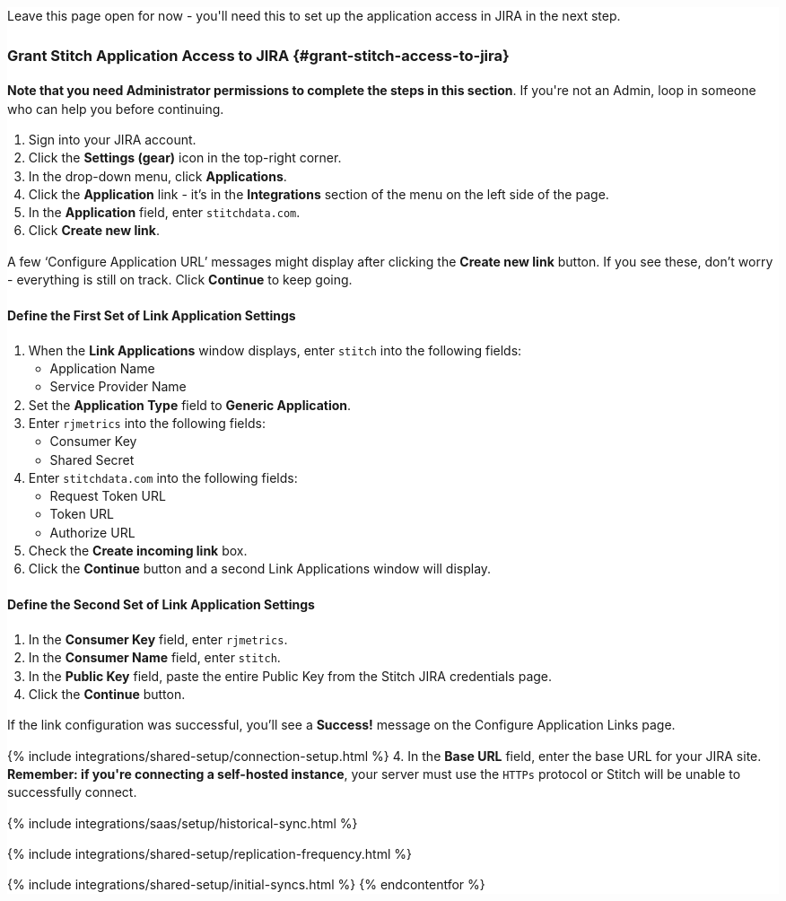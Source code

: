 Leave this page open for now - you'll need this to set up the application access in JIRA in the next step.

### Grant Stitch Application Access to JIRA {#grant-stitch-access-to-jira}

**Note that you need Administrator permissions to complete the steps in this section**. If you're not an Admin, loop in someone who can help you before continuing.

1. Sign into your JIRA account.
2. Click the **Settings (gear)** icon in the top-right corner.
3. In the drop-down menu, click **Applications**.
4. Click the **Application** link - it’s in the **Integrations** section of the menu on the left side of the page.
5. In the **Application** field, enter `stitchdata.com`.
6. Click **Create new link**.

A few ‘Configure Application URL’ messages might display after clicking the **Create new link** button. If you see these, don’t worry - everything is still on track. Click **Continue** to keep going.

#### Define the First Set of Link Application Settings

1. When the **Link Applications** window displays, enter `stitch` into the following fields:
   - Application Name
   - Service Provider Name
2. Set the **Application Type** field to **Generic Application**.
3. Enter `rjmetrics` into the following fields:
   - Consumer Key
   - Shared Secret
4. Enter `stitchdata.com` into the following fields:
   - Request Token URL
   - Token URL
   - Authorize URL
5. Check the **Create incoming link** box.
6. Click the **Continue** button and a second Link Applications window will display.

#### Define the Second Set of Link Application Settings

1. In the **Consumer Key** field, enter `rjmetrics`.
2. In the **Consumer Name** field, enter `stitch`.
3. In the **Public Key** field, paste the entire Public Key from the Stitch JIRA credentials page.
4. Click the **Continue** button.

If the link configuration was successful, you’ll see a **Success!** message on the Configure Application Links page.

{% include integrations/shared-setup/connection-setup.html %}
4. In the **Base URL** field, enter the base URL for your JIRA site. **Remember: if you're connecting a self-hosted instance**, your server must use the `HTTPs` protocol or Stitch will be unable to successfully connect. 

{% include integrations/saas/setup/historical-sync.html %}

{% include integrations/shared-setup/replication-frequency.html %}

{% include integrations/shared-setup/initial-syncs.html %}
{% endcontentfor %}